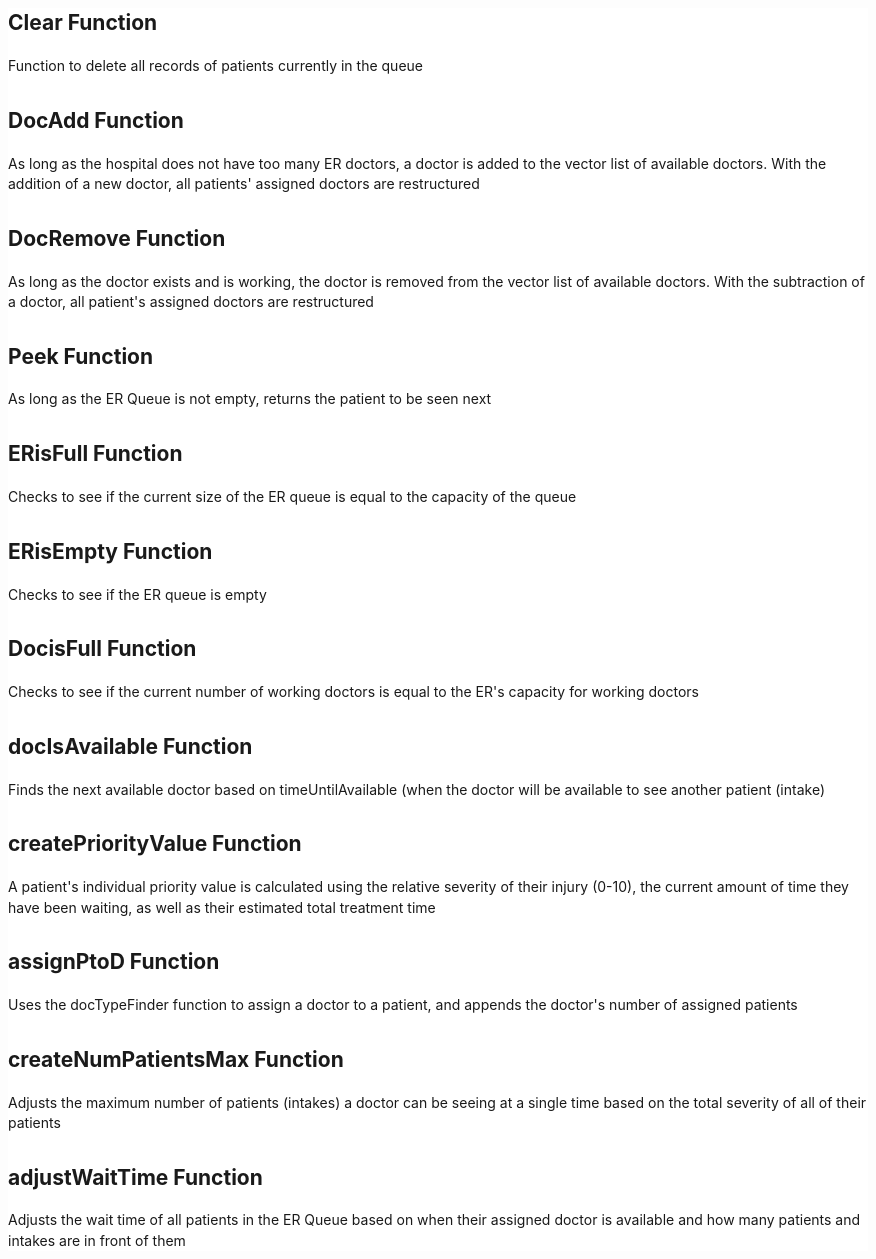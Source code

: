 ## Clear Function
Function to delete all records of patients currently in the queue

## DocAdd Function
As long as the hospital does not have too many ER doctors, a doctor is added to the vector list of available doctors. With the addition of a new doctor, all patients' assigned doctors are restructured

## DocRemove Function
As long as the doctor exists and is working, the doctor is removed from the vector list of available doctors. With the subtraction of a doctor, all patient's assigned doctors are restructured

## Peek Function
As long as the ER Queue is not empty, returns the patient to be seen next

## ERisFull Function
Checks to see if the current size of the ER queue is equal to the capacity of the queue

## ERisEmpty Function
Checks to see if the ER queue is empty

## DocisFull Function
Checks to see if the current number of working doctors is equal to the ER's capacity for working doctors

## docIsAvailable Function
Finds the next available doctor based on timeUntilAvailable (when the doctor will be available to see another patient (intake)

## createPriorityValue Function
A patient's individual priority value is calculated using the relative severity of their injury (0-10), the current amount of time they have been waiting, as well as their estimated total treatment time

## assignPtoD Function
Uses the docTypeFinder function to assign a doctor to a patient, and appends the doctor's number of assigned patients

## createNumPatientsMax Function
Adjusts the maximum number of patients (intakes) a doctor can be seeing at a single time based on the total severity of all of their patients

## adjustWaitTime Function
Adjusts the wait time of all patients in the ER Queue based on when their assigned doctor is available and how many patients and intakes are in front of them
